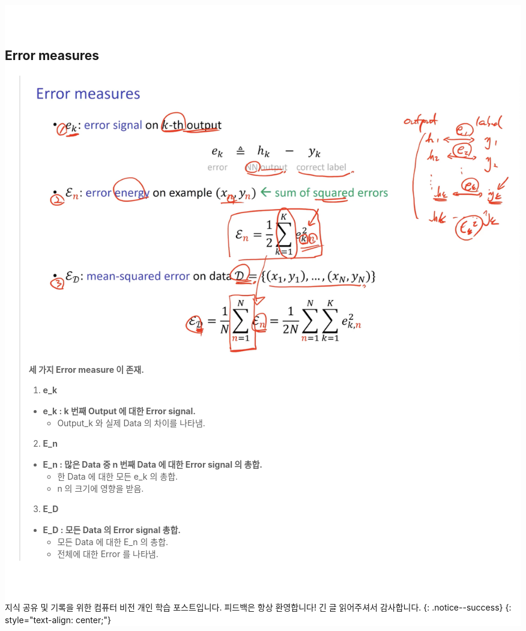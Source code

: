 <br><br>

## Error measures
> ![path](/assets/images/INU/ComputerVision/artificialNeuralNetworks13.png)<br>
> **세 가지 Error measure 이 존재.**
> <br>
>
> 1. **e_k**
> 	- **e_k : k 번째 Output 에 대한 Error signal.**
> 		- Output_k 와 실제 Data 의 차이를 나타냄.
> 2. **E_n**
> 	- **E_n : 많은 Data 중 n 번째 Data 에 대한 Error signal 의 총합.**
> 		- 한 Data 에 대한 모든 e_k 의 총합.
> 		- n 의 크기에 영향을 받음.
> 3. **E_D**
> 	- **E_D : 모든 Data 의 Error signal 총합.**
> 		- 모든 Data 에 대한 E_n 의 총합.
> 		- 전체에 대한 Error 를 나타냄.

<br><br>

지식 공유 및 기록을 위한 컴퓨터 비전 개인 학습 포스트입니다.
피드백은 항상 환영합니다!
긴 글 읽어주셔서 감사합니다.
{: .notice--success}
{: style="text-align: center;"}
